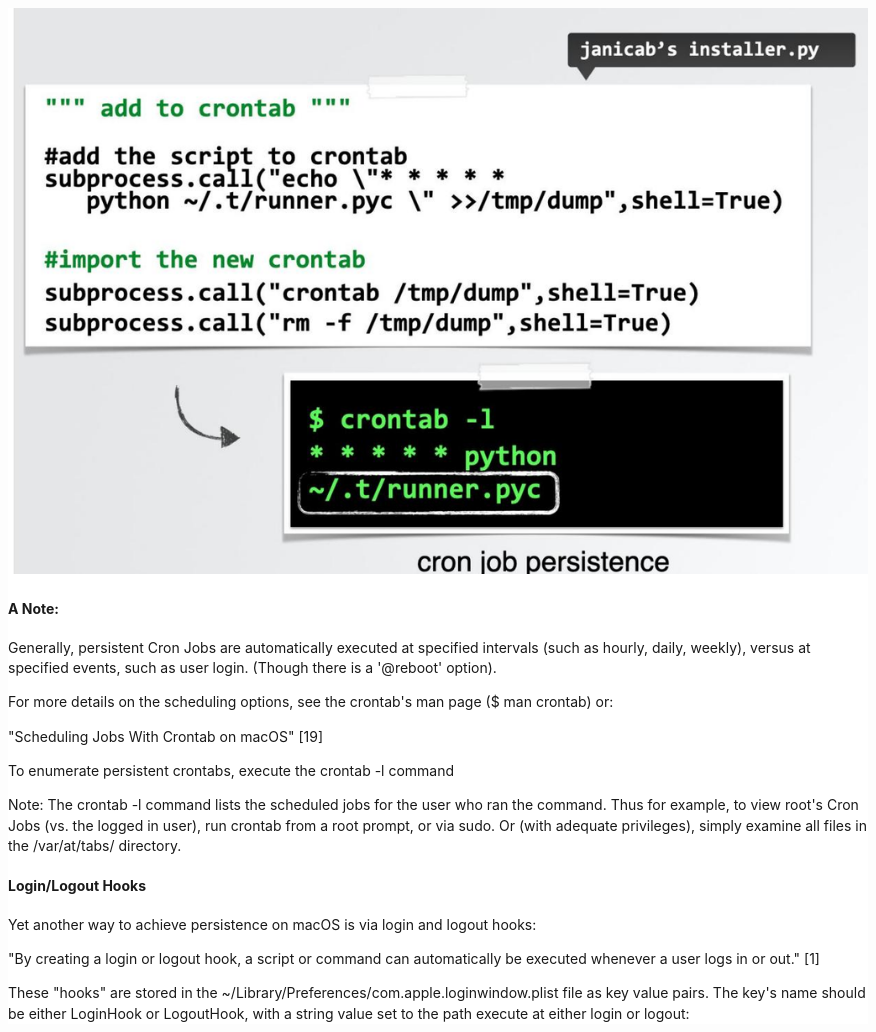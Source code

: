 ![](_page_13_Picture_1.jpeg)

#### A Note:

Generally, persistent Cron Jobs are automatically executed at specified intervals (such as hourly, daily, weekly), versus at specified events, such as user login. (Though there is a '@reboot' option).

For more details on the scheduling options, see the crontab's man page ($ man crontab) or:

"Scheduling Jobs With Crontab on macOS" [19]

To enumerate persistent crontabs, execute the crontab -l command

 Note: The crontab -l command lists the scheduled jobs for the user who ran the command. Thus for example, to view root's Cron Jobs (vs. the logged in user), run crontab from a root prompt, or via sudo. Or (with adequate privileges), simply examine all files in the /var/at/tabs/ directory.

#### Login/Logout Hooks

Yet another way to achieve persistence on macOS is via login and logout hooks:

"By creating a login or logout hook, a script or command can automatically be executed whenever a user logs in or out." [1]

These "hooks" are stored in the ~/Library/Preferences/com.apple.loginwindow.plist file as key value pairs. The key's name should be either LoginHook or LogoutHook, with a string value set to the path execute at either login or logout:
